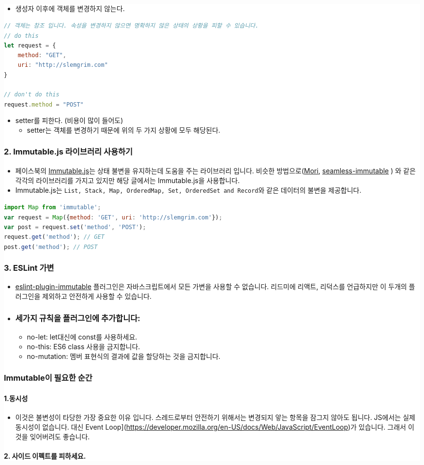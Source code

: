 ```js
```

- 생성자 이후에 객체를 변경하지 않는다.

```js
// 객체는 참조 입니다. 속성을 변경하지 않으면 명확하지 않은 상태의 상황을 피할 수 있습니다. 
// do this 
let request = {
    method: "GET",
    uri: "http://slemgrim.com"
}

// don't do this
request.method = "POST"
```

- setter를 피한다. (비용이 많이 들어도)
  - setter는 객체를 변경하기 때문에 위의 두 가지 상황에 모두 해당된다. 

### 2. Immutable.js 라이브러리 사용하기

- 페이스북의 [Immutable.js](https://facebook.github.io/immutable-js/)는 상태 불변을 유지하는데 도움을 주는 라이브러리 입니다. 비슷한 방법으로([Mori](https://github.com/swannodette/mori), [seamless-immutable](https://github.com/Lee-hyuna/33-js-concepts-kr/wiki/To-mutate,-or-not-to-mutate,-in-JavaScript) ) 와 같은 각각의 라이브러리를 가지고 있지만 해당 글에서는 Immutable.js을 사용합니다.
- Immutable.js는 `List, Stack, Map, OrderedMap, Set, OrderedSet and Record`와 같은 데이터의 불변을 제공합니다.

```js
import Map from 'immutable';
var request = Map({method: 'GET', uri: 'http://slemgrim.com'});
var post = request.set('method', 'POST');
request.get('method'); // GET
post.get('method'); // POST
```

### 3. ESLint 가변

- [eslint-plugin-immutable](https://github.com/jhusain/eslint-plugin-immutable) 플러그인은 자바스크립트에서 모든 가변을 사용할 수 없습니다. 리드미에 리액트, 리덕스를 언급하지만 이 두개의 플러그인을 제외하고 안전하게 사용할 수 있습니다.

- ### 세가지 규칙을 플러그인에 추가합니다:

  - no-let: let대신에 const를 사용하세요.
  - no-this: ES6 class 사용을 금지합니다.
  - no-mutation: 멤버 표현식의 결과에 값을 할당하는 것을 금지합니다.

### Immutable이 필요한 순간

#### 1.동시성

- 이것은 불변성이 타당한 가장 중요한 이유 입니다. 스레드로부터 안전하기 위해서는 변경되지 앟는 항목을 잠그지 않아도 됩니다. JS에서는 실제 동시성이 없습니다. 대신 Event Loop](https://developer.mozilla.org/en-US/docs/Web/JavaScript/EventLoop)가 있습니다. 그래서 이것을 잊어버려도 좋습니다.

#### 2. 사이드 이펙트를 피하세요.

